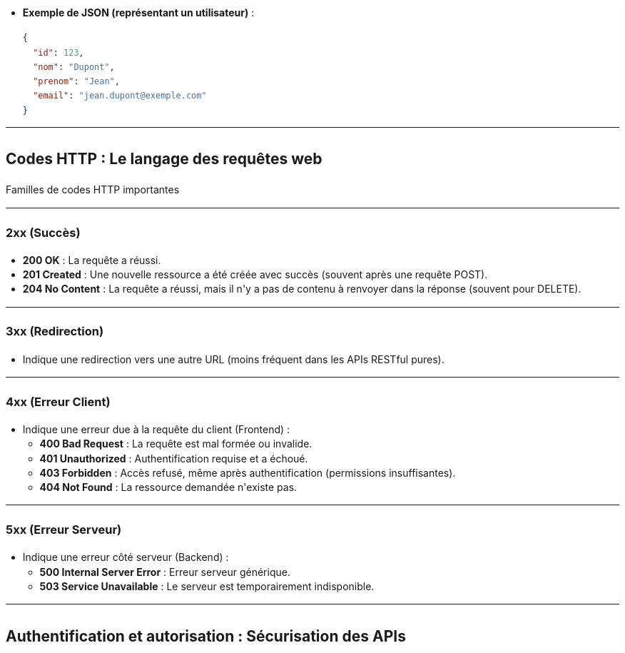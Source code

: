 
- **Exemple de JSON (représentant un utilisateur)** :
  ```json
  {
    "id": 123,
    "nom": "Dupont",
    "prenom": "Jean",
    "email": "jean.dupont@exemple.com"
  }
  ```

---

## Codes HTTP : Le langage des requêtes web

Familles de codes HTTP importantes

---

### 2xx (Succès)

- **200 OK** : La requête a réussi.
- **201 Created** : Une nouvelle ressource a été créée avec succès (souvent après une requête POST).
- **204 No Content** : La requête a réussi, mais il n'y a pas de contenu à renvoyer dans la réponse (souvent pour DELETE).

---

### 3xx (Redirection)

- Indique une redirection vers une autre URL (moins fréquent dans les APIs RESTful pures).

---

### 4xx (Erreur Client)

- Indique une erreur due à la requête du client (Frontend) :
  - **400 Bad Request** : La requête est mal formée ou invalide.
  - **401 Unauthorized** : Authentification requise et a échoué.
  - **403 Forbidden** : Accès refusé, même après authentification (permissions insuffisantes).
  - **404 Not Found** : La ressource demandée n'existe pas.

---

### 5xx (Erreur Serveur)

- Indique une erreur côté serveur (Backend) :
  - **500 Internal Server Error** : Erreur serveur générique.
  - **503 Service Unavailable** : Le serveur est temporairement indisponible.

---

## Authentification et autorisation : Sécurisation des APIs
